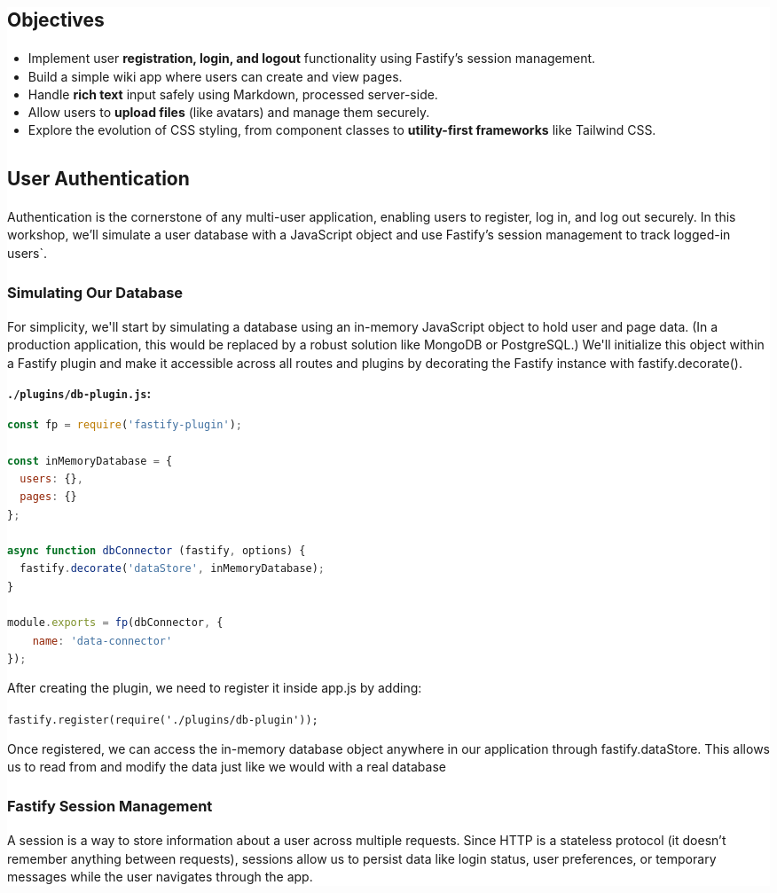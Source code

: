 ## Objectives

- Implement user **registration, login, and logout** functionality using Fastify’s session management.
- Build a simple wiki app where users can create and view pages.
- Handle **rich text** input safely using Markdown, processed server-side.
- Allow users to **upload files** (like avatars) and manage them securely.
- Explore the evolution of CSS styling, from component classes to **utility-first frameworks** like Tailwind CSS.

## User Authentication

Authentication is the cornerstone of any multi-user application, enabling users to register, log in, and log out securely. In this workshop, we’ll simulate a user database with a JavaScript object and use Fastify’s session management to track logged-in users`.

### Simulating Our Database

For simplicity, we'll start by simulating a database using an in-memory JavaScript object to hold user and page data. (In a production application, this would be replaced by a robust solution like MongoDB or PostgreSQL.) We'll initialize this object within a Fastify plugin and make it accessible across all routes and plugins by decorating the Fastify instance with fastify.decorate().

**`./plugins/db-plugin.js`:**

```javascript
const fp = require('fastify-plugin');

const inMemoryDatabase = {
  users: {},
  pages: {}
};

async function dbConnector (fastify, options) {
  fastify.decorate('dataStore', inMemoryDatabase);
}

module.exports = fp(dbConnector, {
    name: 'data-connector' 
});
```
After creating the plugin, we need to register it inside app.js by adding: 
```
fastify.register(require('./plugins/db-plugin')); 
```
Once registered, we can access the in-memory database object anywhere in our application through fastify.dataStore. This allows us to read from and modify the data just like we would with a real database
### Fastify Session Management
A session is a way to store information about a user across multiple requests. Since HTTP is a stateless protocol (it doesn’t remember anything between requests), sessions allow us to persist data like login status, user preferences, or temporary messages while the user navigates through the app.  
